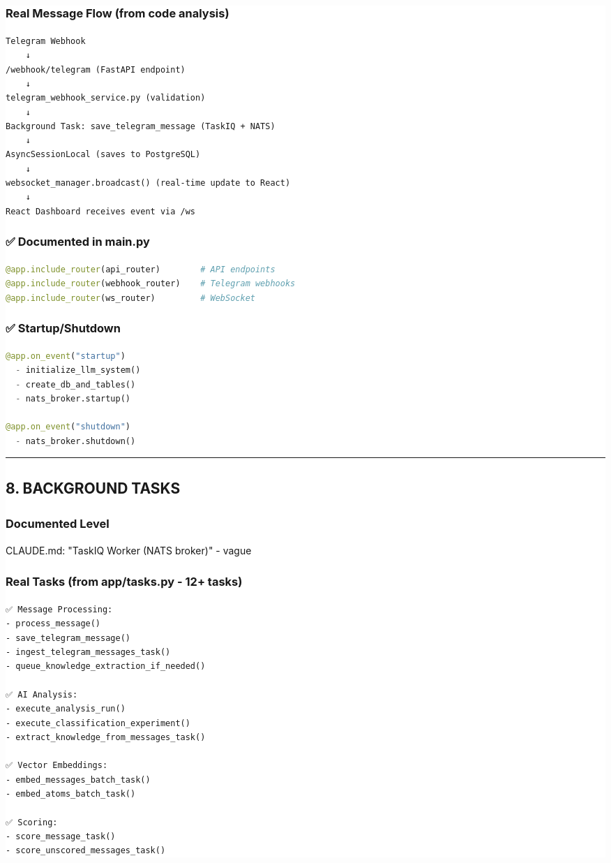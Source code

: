 ### Real Message Flow (from code analysis)
```
Telegram Webhook
    ↓
/webhook/telegram (FastAPI endpoint)
    ↓
telegram_webhook_service.py (validation)
    ↓
Background Task: save_telegram_message (TaskIQ + NATS)
    ↓
AsyncSessionLocal (saves to PostgreSQL)
    ↓
websocket_manager.broadcast() (real-time update to React)
    ↓
React Dashboard receives event via /ws
```

### ✅ Documented in main.py
```python
@app.include_router(api_router)        # API endpoints
@app.include_router(webhook_router)    # Telegram webhooks
@app.include_router(ws_router)         # WebSocket
```

### ✅ Startup/Shutdown
```python
@app.on_event("startup")
  - initialize_llm_system()
  - create_db_and_tables()
  - nats_broker.startup()

@app.on_event("shutdown")
  - nats_broker.shutdown()
```

---

## 8. BACKGROUND TASKS

### Documented Level
CLAUDE.md: "TaskIQ Worker (NATS broker)" - vague

### Real Tasks (from app/tasks.py - 12+ tasks)
```
✅ Message Processing:
- process_message()
- save_telegram_message()
- ingest_telegram_messages_task()
- queue_knowledge_extraction_if_needed()

✅ AI Analysis:
- execute_analysis_run()
- execute_classification_experiment()
- extract_knowledge_from_messages_task()

✅ Vector Embeddings:
- embed_messages_batch_task()
- embed_atoms_batch_task()

✅ Scoring:
- score_message_task()
- score_unscored_messages_task()
```